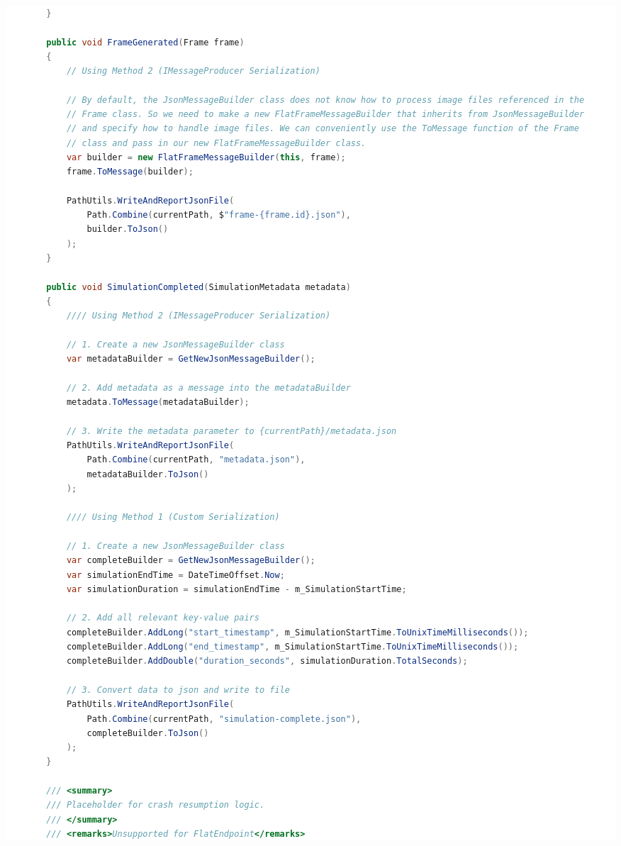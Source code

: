 ```csharp
        }

        public void FrameGenerated(Frame frame)
        {
            // Using Method 2 (IMessageProducer Serialization)

            // By default, the JsonMessageBuilder class does not know how to process image files referenced in the
            // Frame class. So we need to make a new FlatFrameMessageBuilder that inherits from JsonMessageBuilder
            // and specify how to handle image files. We can conveniently use the ToMessage function of the Frame
            // class and pass in our new FlatFrameMessageBuilder class.
            var builder = new FlatFrameMessageBuilder(this, frame);
            frame.ToMessage(builder);

            PathUtils.WriteAndReportJsonFile(
                Path.Combine(currentPath, $"frame-{frame.id}.json"),
                builder.ToJson()
            );
        }

        public void SimulationCompleted(SimulationMetadata metadata)
        {
            //// Using Method 2 (IMessageProducer Serialization)

            // 1. Create a new JsonMessageBuilder class
            var metadataBuilder = GetNewJsonMessageBuilder();

            // 2. Add metadata as a message into the metadataBuilder
            metadata.ToMessage(metadataBuilder);

            // 3. Write the metadata parameter to {currentPath}/metadata.json
            PathUtils.WriteAndReportJsonFile(
                Path.Combine(currentPath, "metadata.json"),
                metadataBuilder.ToJson()
            );

            //// Using Method 1 (Custom Serialization)

            // 1. Create a new JsonMessageBuilder class
            var completeBuilder = GetNewJsonMessageBuilder();
            var simulationEndTime = DateTimeOffset.Now;
            var simulationDuration = simulationEndTime - m_SimulationStartTime;

            // 2. Add all relevant key-value pairs
            completeBuilder.AddLong("start_timestamp", m_SimulationStartTime.ToUnixTimeMilliseconds());
            completeBuilder.AddLong("end_timestamp", m_SimulationStartTime.ToUnixTimeMilliseconds());
            completeBuilder.AddDouble("duration_seconds", simulationDuration.TotalSeconds);

            // 3. Convert data to json and write to file
            PathUtils.WriteAndReportJsonFile(
                Path.Combine(currentPath, "simulation-complete.json"),
                completeBuilder.ToJson()
            );
        }

        /// <summary>
        /// Placeholder for crash resumption logic.
        /// </summary>
        /// <remarks>Unsupported for FlatEndpoint</remarks>
```
